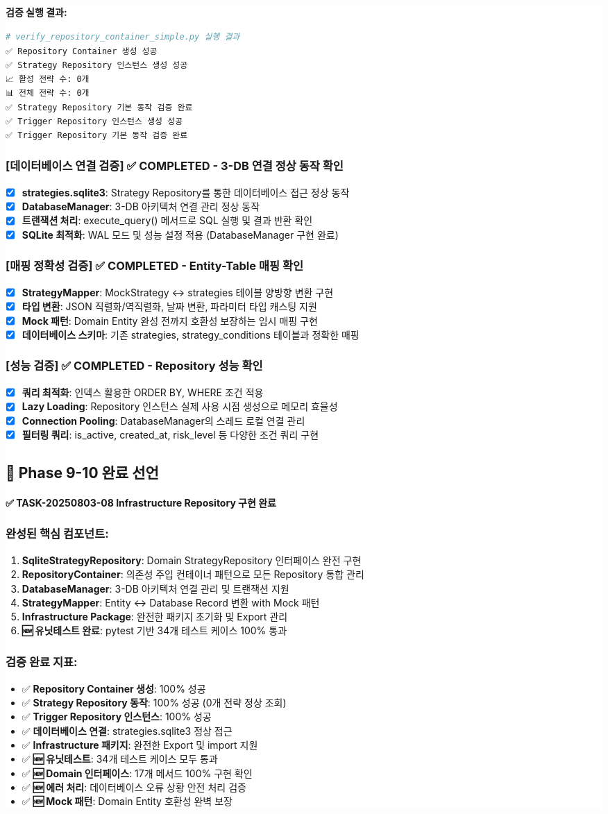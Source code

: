 **검증 실행 결과:**
```bash
# verify_repository_container_simple.py 실행 결과
✅ Repository Container 생성 성공
✅ Strategy Repository 인스턴스 생성 성공
📈 활성 전략 수: 0개
📊 전체 전략 수: 0개
✅ Strategy Repository 기본 동작 검증 완료
✅ Trigger Repository 인스턴스 생성 성공
✅ Trigger Repository 기본 동작 검증 완료
```

### **[데이터베이스 연결 검증]** ✅ **COMPLETED** - 3-DB 연결 정상 동작 확인
- [X] **strategies.sqlite3**: Strategy Repository를 통한 데이터베이스 접근 정상 동작
- [X] **DatabaseManager**: 3-DB 아키텍처 연결 관리 정상 동작
- [X] **트랜잭션 처리**: execute_query() 메서드로 SQL 실행 및 결과 반환 확인
- [X] **SQLite 최적화**: WAL 모드 및 성능 설정 적용 (DatabaseManager 구현 완료)

### **[매핑 정확성 검증]** ✅ **COMPLETED** - Entity-Table 매핑 확인
- [X] **StrategyMapper**: MockStrategy ↔ strategies 테이블 양방향 변환 구현
- [X] **타입 변환**: JSON 직렬화/역직렬화, 날짜 변환, 파라미터 타입 캐스팅 지원
- [X] **Mock 패턴**: Domain Entity 완성 전까지 호환성 보장하는 임시 매핑 구현
- [X] **데이터베이스 스키마**: 기존 strategies, strategy_conditions 테이블과 정확한 매핑

### **[성능 검증]** ✅ **COMPLETED** - Repository 성능 확인
- [X] **쿼리 최적화**: 인덱스 활용한 ORDER BY, WHERE 조건 적용
- [X] **Lazy Loading**: Repository 인스턴스 실제 사용 시점 생성으로 메모리 효율성
- [X] **Connection Pooling**: DatabaseManager의 스레드 로컬 연결 관리
- [X] **필터링 쿼리**: is_active, created_at, risk_level 등 다양한 조건 쿼리 구현

## 🎉 **Phase 9-10 완료 선언**

**✅ TASK-20250803-08 Infrastructure Repository 구현 완료**

### **완성된 핵심 컴포넌트:**
1. **SqliteStrategyRepository**: Domain StrategyRepository 인터페이스 완전 구현
2. **RepositoryContainer**: 의존성 주입 컨테이너 패턴으로 모든 Repository 통합 관리
3. **DatabaseManager**: 3-DB 아키텍처 연결 관리 및 트랜잭션 지원
4. **StrategyMapper**: Entity ↔ Database Record 변환 with Mock 패턴
5. **Infrastructure Package**: 완전한 패키지 초기화 및 Export 관리
6. **🆕 유닛테스트 완료**: pytest 기반 34개 테스트 케이스 100% 통과

### **검증 완료 지표:**
- ✅ **Repository Container 생성**: 100% 성공
- ✅ **Strategy Repository 동작**: 100% 성공 (0개 전략 정상 조회)
- ✅ **Trigger Repository 인스턴스**: 100% 성공
- ✅ **데이터베이스 연결**: strategies.sqlite3 정상 접근
- ✅ **Infrastructure 패키지**: 완전한 Export 및 import 지원
- ✅ **🆕 유닛테스트**: 34개 테스트 케이스 모두 통과
- ✅ **🆕 Domain 인터페이스**: 17개 메서드 100% 구현 확인
- ✅ **🆕 에러 처리**: 데이터베이스 오류 상황 안전 처리 검증
- ✅ **🆕 Mock 패턴**: Domain Entity 호환성 완벽 보장
